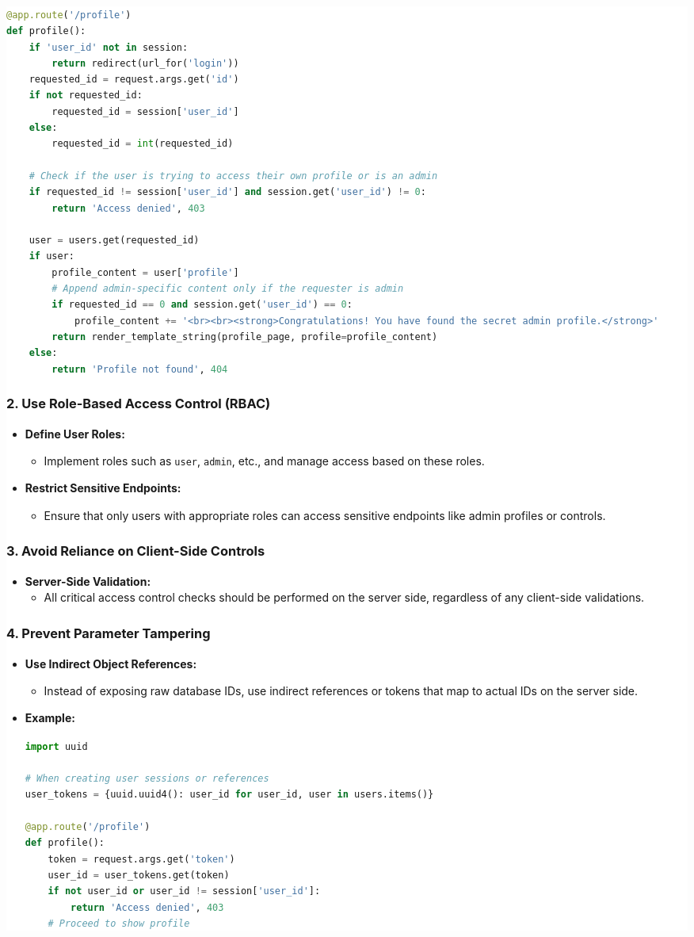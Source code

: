 ```python
@app.route('/profile')
def profile():
    if 'user_id' not in session:
        return redirect(url_for('login'))
    requested_id = request.args.get('id')
    if not requested_id:
        requested_id = session['user_id']
    else:
        requested_id = int(requested_id)
    
    # Check if the user is trying to access their own profile or is an admin
    if requested_id != session['user_id'] and session.get('user_id') != 0:
        return 'Access denied', 403

    user = users.get(requested_id)
    if user:
        profile_content = user['profile']
        # Append admin-specific content only if the requester is admin
        if requested_id == 0 and session.get('user_id') == 0:
            profile_content += '<br><br><strong>Congratulations! You have found the secret admin profile.</strong>'
        return render_template_string(profile_page, profile=profile_content)
    else:
        return 'Profile not found', 404
```

### **2. Use Role-Based Access Control (RBAC)**

- **Define User Roles:**
  - Implement roles such as `user`, `admin`, etc., and manage access based on these roles.

- **Restrict Sensitive Endpoints:**
  - Ensure that only users with appropriate roles can access sensitive endpoints like admin profiles or controls.

### **3. Avoid Reliance on Client-Side Controls**

- **Server-Side Validation:**
  - All critical access control checks should be performed on the server side, regardless of any client-side validations.

### **4. Prevent Parameter Tampering**

- **Use Indirect Object References:**
  - Instead of exposing raw database IDs, use indirect references or tokens that map to actual IDs on the server side.

- **Example:**

  ```python
  import uuid

  # When creating user sessions or references
  user_tokens = {uuid.uuid4(): user_id for user_id, user in users.items()}

  @app.route('/profile')
  def profile():
      token = request.args.get('token')
      user_id = user_tokens.get(token)
      if not user_id or user_id != session['user_id']:
          return 'Access denied', 403
      # Proceed to show profile
  ```
